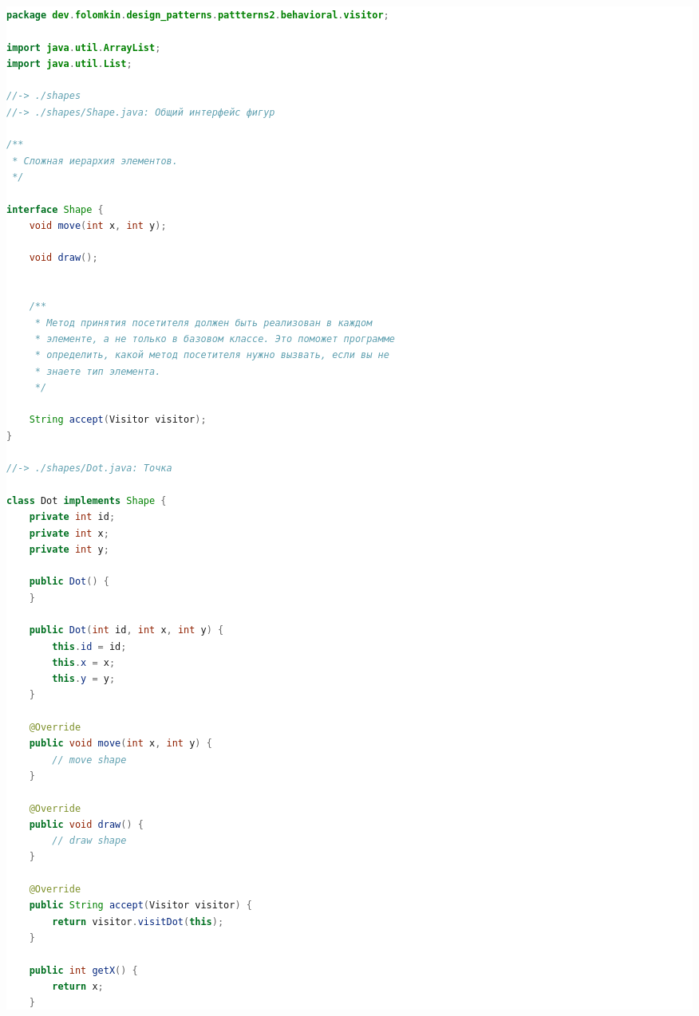 ```java
package dev.folomkin.design_patterns.pattterns2.behavioral.visitor;

import java.util.ArrayList;
import java.util.List;

//-> ./shapes
//-> ./shapes/Shape.java: Общий интерфейс фигур

/**
 * Сложная иерархия элементов.
 */

interface Shape {
    void move(int x, int y);

    void draw();


    /**
     * Метод принятия посетителя должен быть реализован в каждом
     * элементе, а не только в базовом классе. Это поможет программе
     * определить, какой метод посетителя нужно вызвать, если вы не
     * знаете тип элемента.
     */

    String accept(Visitor visitor);
}

//-> ./shapes/Dot.java: Точка

class Dot implements Shape {
    private int id;
    private int x;
    private int y;

    public Dot() {
    }

    public Dot(int id, int x, int y) {
        this.id = id;
        this.x = x;
        this.y = y;
    }

    @Override
    public void move(int x, int y) {
        // move shape
    }

    @Override
    public void draw() {
        // draw shape
    }

    @Override
    public String accept(Visitor visitor) {
        return visitor.visitDot(this);
    }

    public int getX() {
        return x;
    }

```